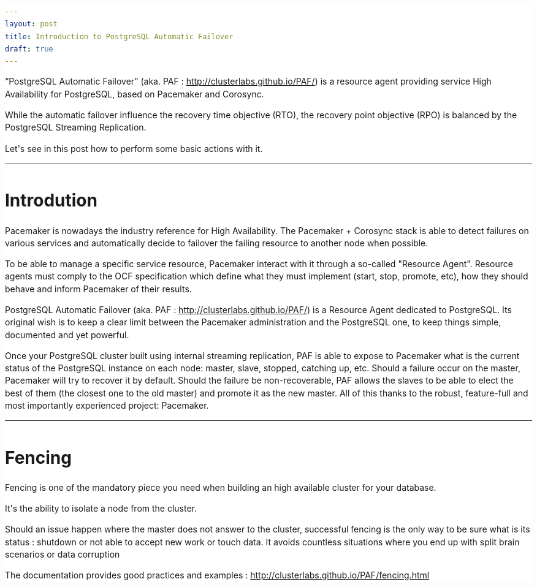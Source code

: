 ```yaml
---
layout: post
title: Introduction to PostgreSQL Automatic Failover
draft: true
---
```


“PostgreSQL Automatic Failover” (aka. PAF : http://clusterlabs.github.io/PAF/) is a resource agent providing service High Availability for PostgreSQL, based on Pacemaker and Corosync.

While the automatic failover influence the recovery time objective (RTO), the recovery point objective (RPO) is balanced by the PostgreSQL Streaming Replication.

Let's see in this post how to perform some basic actions with it.



-----

# [](#introduction)Introdution

Pacemaker is nowadays the industry reference for High Availability. The Pacemaker + Corosync stack is able to detect failures on various services and automatically decide to failover the failing resource to another node when possible.

To be able to manage a specific service resource, Pacemaker interact with it through a so-called "Resource Agent". Resource agents must comply to the OCF specification which define what they must implement (start, stop, promote, etc), how they should behave and inform Pacemaker of their results.

PostgreSQL Automatic Failover (aka. PAF : http://clusterlabs.github.io/PAF/) is a Resource Agent dedicated to PostgreSQL. Its original wish is to keep a clear limit between the Pacemaker administration and the PostgreSQL one, to keep things simple, documented and yet powerful.

Once your PostgreSQL cluster built using internal streaming replication, PAF is able to expose to Pacemaker what is the current status of the PostgreSQL instance on each node: master, slave, stopped, catching up, etc. Should a failure occur on the master, Pacemaker will try to recover it by default. Should the failure be non-recoverable, PAF allows the slaves to be able to elect the best of them (the closest one to the old master) and promote it as the new master. All of this thanks to the robust, feature-full and most importantly experienced project: Pacemaker.

-----

# [](#fencing)Fencing

Fencing is one of the mandatory piece you need when building an high available cluster for your database.

It's the ability to isolate a node from the cluster.

Should an issue happen where the master does not answer to the cluster, successful fencing is the only way to be sure what is its status : shutdown or not able to accept new work or touch data. It avoids countless situations where you end up with split brain scenarios or data corruption

The documentation provides good practices and examples : http://clusterlabs.github.io/PAF/fencing.html
